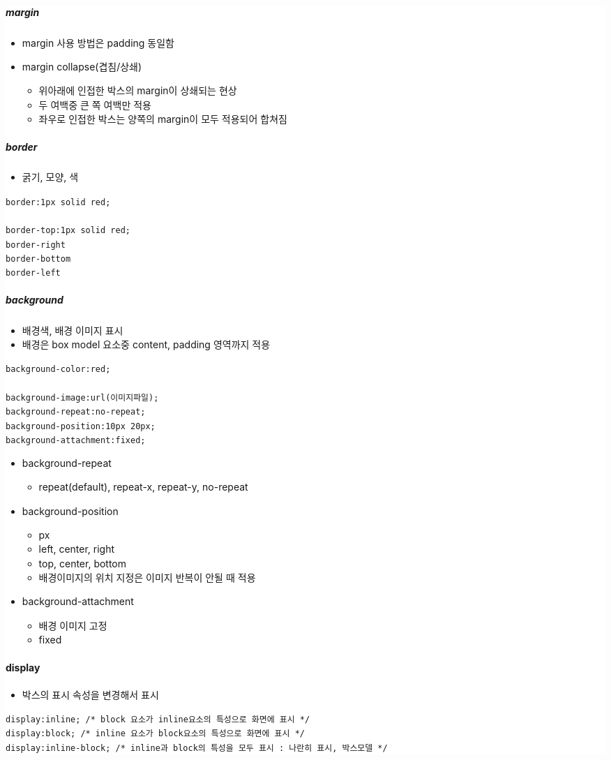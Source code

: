 ##### margin

- margin 사용 방법은 padding 동일함

- margin collapse(겹침/상쇄)
  - 위아래에 인접한 박스의 margin이 상쇄되는 현상
  - 두 여백중 큰 쪽 여백만 적용
  - 좌우로 인접한 박스는 양쪽의 margin이 모두 적용되어 합쳐짐

##### border

- 굵기, 모양, 색

```
border:1px solid red;

border-top:1px solid red;
border-right
border-bottom
border-left
```

##### background

- 배경색, 배경 이미지 표시
- 배경은 box model 요소중 content, padding 영역까지 적용

```
background-color:red;

background-image:url(이미지파일);
background-repeat:no-repeat;
background-position:10px 20px;
background-attachment:fixed;
```

- background-repeat

  - repeat(default), repeat-x, repeat-y, no-repeat

- background-position

  - px
  - left, center, right
  - top, center, bottom
  - 배경이미지의 위치 지정은 이미지 반복이 안될 때 적용

- background-attachment
  - 배경 이미지 고정
  - fixed

#### display

- 박스의 표시 속성을 변경해서 표시

```
display:inline; /* block 요소가 inline요소의 특성으로 화면에 표시 */
display:block; /* inline 요소가 block요소의 특성으로 화면에 표시 */
display:inline-block; /* inline과 block의 특성을 모두 표시 : 나란히 표시, 박스모델 */
```
